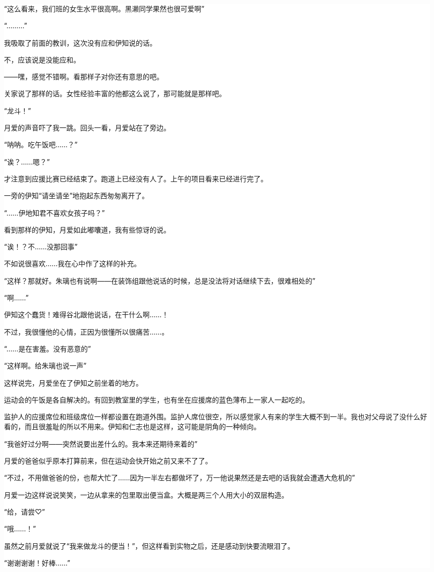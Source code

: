 “这么看来，我们班的女生水平很高啊。黑濑同学果然也很可爱啊”

“………”

我吸取了前面的教训，这次没有应和伊知说的话。

不，应该说是没能应和。

——嘿，感觉不错啊。看那样子对你还有意思的吧。

关家说了那样的话。女性经验丰富的他都这么说了，那可能就是那样吧。

“龙斗！”

月爱的声音吓了我一跳。回头一看，月爱站在了旁边。

“呐呐。吃午饭吧……？”

“诶？……嗯？”

才注意到应援比赛已经结束了。跑道上已经没有人了。上午的项目看来已经进行完了。

一旁的伊知“请坐请坐”地抱起东西匆匆离开了。

“……伊地知君不喜欢女孩子吗？”

看到那样的伊知，月爱如此嘟囔道，我有些惊讶的说。

“诶！？不……没那回事”

不如说很喜欢……我在心中作了这样的补充。

“这样？那就好。朱璃也有说啊——在装饰组跟他说话的时候，总是没法将对话继续下去，很难相处的”

“啊……”

伊知这个蠢货！难得谷北跟他说话，在干什么啊……！

不过，我很懂他的心情，正因为很懂所以很痛苦……。

“……是在害羞。没有恶意的”

“这样啊。给朱璃也说一声”

这样说完，月爱坐在了伊知之前坐着的地方。

运动会的午饭是各自解决的。有回到教室里的学生，也有坐在应援席的蓝色薄布上一家人一起吃的。

监护人的应援席位和班级席位一样都设置在跑道外围。监护人席位很空，所以感觉家人有来的学生大概不到一半。我也对父母说了没什么好看的，而且很羞耻的所以不用来。伊知和仁志也是这样，这可能是阴角的一种倾向。

“我爸好过分啊——突然说要出差什么的。我本来还期待来着的”

月爱的爸爸似乎原本打算前来，但在运动会快开始之前又来不了了。

“不过，不用做爸爸的份，也帮大忙了……因为一半左右都做坏了，万一他说果然还是去吧的话我就会遭遇大危机的”

月爱一边这样说说笑笑，一边从拿来的包里取出便当盒。大概是两三个人用大小的双层构造。

“给，请尝♡”

“哦……！”

虽然之前月爱就说了“我来做龙斗的便当！”，但这样看到实物之后，还是感动到快要流眼泪了。

“谢谢谢谢！好棒……”
